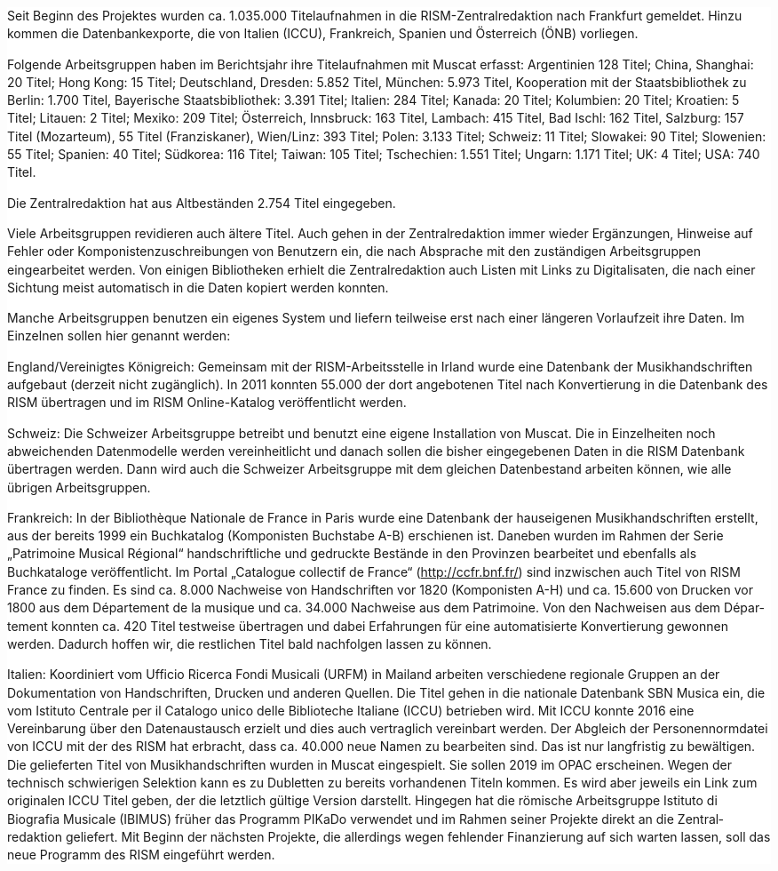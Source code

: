 Seit Beginn des Projektes wurden ca. 1.035.000 Titelaufnahmen in die RISM-Zentral­redak­tion nach Frankfurt gemeldet. Hinzu kommen die Datenbankexporte, die von Italien (ICCU), Frankreich, Spanien und Österreich (ÖNB) vorliegen.

Folgende Arbeitsgruppen haben im Berichtsjahr ihre Titelaufnahmen mit Muscat erfasst: Argentinien 128 Titel; China, Shanghai: 20 Titel; Hong Kong: 15 Titel; Deutschland, Dresden: 5.852 Titel, Mün­chen: 5.973 Titel, Ko­ope­ration mit der Staats­bibliothek zu Berlin: 1.700 Titel, Baye­rische Staatsbibliothek: 3.391 Titel; Italien: 284 Titel; Kanada: 20 Titel; Kolumbien: 20 Titel; Kroatien: 5 Titel; Litauen: 2 Titel; Mexiko: 209 Titel; Österreich, Innsbruck: 163 Titel, Lambach: 415 Titel, Bad Ischl: 162 Titel, Salzburg: 157 Titel (Mozarteum), 55 Titel (Franziskaner), Wien/Linz: 393 Titel; Polen: 3.133 Titel; Schweiz: 11 Titel; Slowakei: 90 Titel; Slowenien: 55 Ti­tel; Spanien: 40 Titel; Südkorea: 116 Titel; Taiwan: 105 Titel; Tschechien: 1.551 Titel; Ungarn: 1.171 Titel; UK: 4 Titel; USA: 740 Titel.

Die Zentralredaktion hat aus Altbeständen 2.754 Titel eingegeben.

Viele Arbeitsgruppen revidieren auch ältere Titel. Auch gehen in der Zentralredaktion immer wieder Ergänzungen, Hinweise auf Fehler oder Komponistenzuschreibungen von Benutzern ein, die nach Absprache mit den zuständigen Arbeitsgruppen eingearbeitet wer­den. Von einigen Bibliotheken erhielt die Zentralredaktion auch Listen mit Links zu Digitalisaten, die nach einer Sichtung meist automatisch in die Daten kopiert werden konn­ten.

Manche Arbeitsgruppen benutzen ein eigenes System und liefern teilweise erst nach einer längeren Vorlaufzeit ihre Daten. Im Einzelnen sollen hier genannt werden:

England/Vereinigtes Königreich: Gemeinsam mit der RISM-Arbeitsstelle in Irland wurde eine Datenbank der Musikhandschriften aufgebaut (derzeit nicht zugänglich). In 2011 konnten 55.000 der dort angebo­tenen Titel nach Konvertierung in die Datenbank des RISM übertragen und im RISM Online-Katalog veröffentlicht werden.

Schweiz: Die Schweizer Arbeitsgruppe betreibt und benutzt eine eigene Installation von Muscat. Die in Einzelheiten noch abweichenden Datenmodelle werden vereinheitlicht und danach sollen die bisher eingegebenen Daten in die RISM Datenbank übertragen werden. Dann wird auch die Schweizer Arbeitsgruppe mit dem gleichen Datenbestand arbeiten können, wie alle übrigen Arbeitsgruppen.

Frankreich: In der Bibliothèque Nationale de France in Paris wurde eine Datenbank der hauseigenen Musikhandschriften erstellt, aus der bereits 1999 ein Buchkatalog (Kom­­ponisten Buchstabe A-B) erschienen ist. Daneben wurden im Rahmen der Serie „Patrimoine Musical Régional“ handschriftliche und gedruckte Bestände in den Provin­zen bearbeitet und ebenfalls als Buchkataloge veröffentlicht. Im Portal „Catalogue collectif de France“ (http://ccfr.bnf.fr/) sind inzwischen auch Titel von RISM France zu finden. Es sind ca. 8.000 Nachweise von Handschriften vor 1820 (Komponisten A-H) und ca. 15.600 von Drucken vor 1800 aus dem Département de la musique und ca. 34.000 Nachweise aus dem Patrimoine. Von den Nachweisen aus dem Dépar­tement konnten ca. 420 Titel testweise übertragen und dabei Erfahrungen für eine automatisierte Konvertierung gewonnen werden. Dadurch hoffen wir, die restlichen Titel bald nachfolgen lassen zu können.

Italien: Koordiniert vom Ufficio Ricerca Fondi Musicali (URFM) in Mailand arbeiten verschiedene regionale Gruppen an der Dokumentation von Handschriften, Drucken und anderen Quellen. Die Titel gehen in die nationale Datenbank SBN Musica ein, die vom Istituto Centrale per il Catalogo unico delle Biblioteche Italiane (ICCU) betrieben wird. Mit ICCU konnte 2016 eine Vereinbarung über den Datenaustausch erzielt und dies auch vertraglich vereinbart werden. Der Abgleich der Personennormdatei von ICCU mit der des RISM hat erbracht, dass ca. 40.000 neue Namen zu bearbeiten sind. Das ist nur langfristig zu bewältigen. Die gelieferten Titel von Musikhandschriften wurden in Muscat eingespielt. Sie sollen 2019 im OPAC erscheinen. Wegen der technisch schwierigen Selektion kann es zu Dubletten zu bereits vorhandenen Titeln kommen. Es wird aber jeweils ein Link zum originalen ICCU Titel geben, der die letztlich gültige Version darstellt. Hingegen hat die römische Arbeitsgruppe Istituto di Biografia Musi­cale (IBIMUS) früher das Programm PIKaDo verwendet und im Rahmen seiner Projekte direkt an die Zentral­redaktion geliefert. Mit Beginn der nächsten Projekte, die allerdings wegen fehlender Finanzierung auf sich warten lassen, soll das neue Programm des RISM eingeführt werden.

